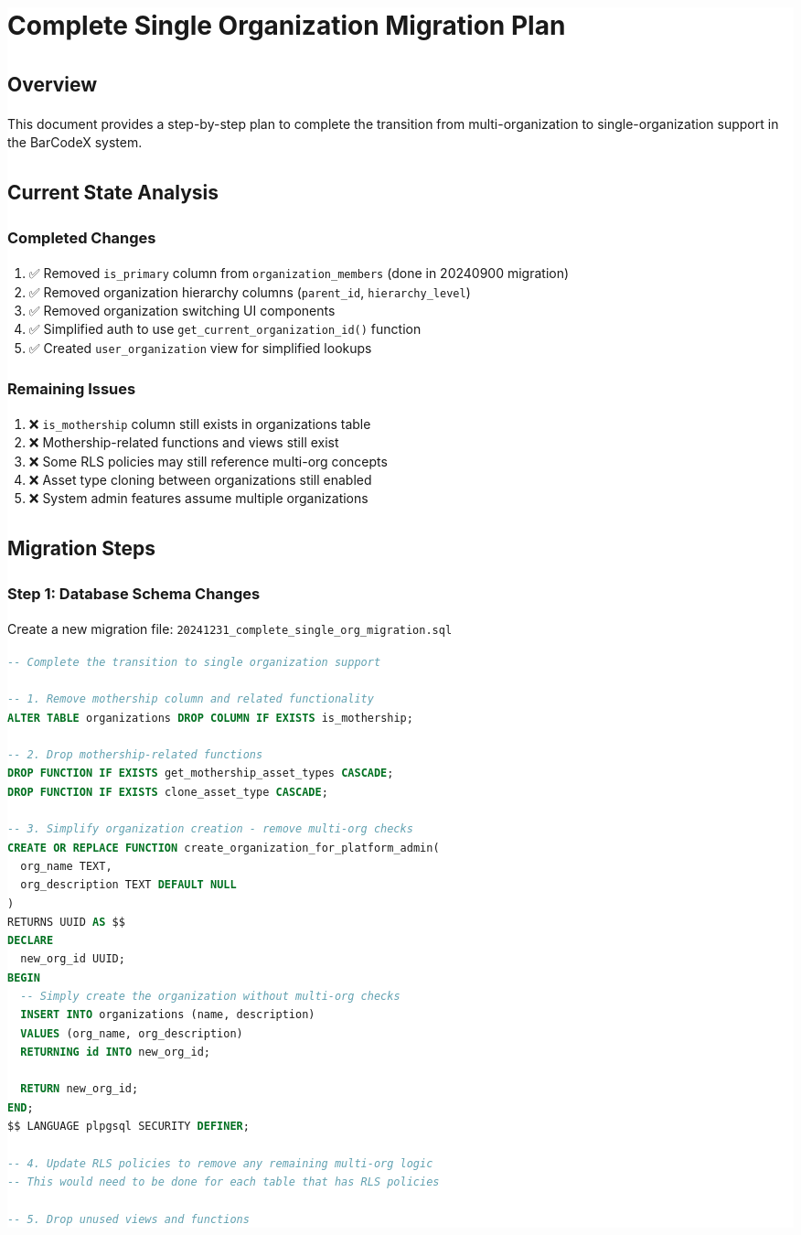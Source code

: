 # Complete Single Organization Migration Plan

## Overview
This document provides a step-by-step plan to complete the transition from multi-organization to single-organization support in the BarCodeX system.

## Current State Analysis

### Completed Changes
1. ✅ Removed `is_primary` column from `organization_members` (done in 20240900 migration)
2. ✅ Removed organization hierarchy columns (`parent_id`, `hierarchy_level`)
3. ✅ Removed organization switching UI components
4. ✅ Simplified auth to use `get_current_organization_id()` function
5. ✅ Created `user_organization` view for simplified lookups

### Remaining Issues
1. ❌ `is_mothership` column still exists in organizations table
2. ❌ Mothership-related functions and views still exist
3. ❌ Some RLS policies may still reference multi-org concepts
4. ❌ Asset type cloning between organizations still enabled
5. ❌ System admin features assume multiple organizations

## Migration Steps

### Step 1: Database Schema Changes

Create a new migration file: `20241231_complete_single_org_migration.sql`

```sql
-- Complete the transition to single organization support

-- 1. Remove mothership column and related functionality
ALTER TABLE organizations DROP COLUMN IF EXISTS is_mothership;

-- 2. Drop mothership-related functions
DROP FUNCTION IF EXISTS get_mothership_asset_types CASCADE;
DROP FUNCTION IF EXISTS clone_asset_type CASCADE;

-- 3. Simplify organization creation - remove multi-org checks
CREATE OR REPLACE FUNCTION create_organization_for_platform_admin(
  org_name TEXT,
  org_description TEXT DEFAULT NULL
)
RETURNS UUID AS $$
DECLARE
  new_org_id UUID;
BEGIN
  -- Simply create the organization without multi-org checks
  INSERT INTO organizations (name, description)
  VALUES (org_name, org_description)
  RETURNING id INTO new_org_id;
  
  RETURN new_org_id;
END;
$$ LANGUAGE plpgsql SECURITY DEFINER;

-- 4. Update RLS policies to remove any remaining multi-org logic
-- This would need to be done for each table that has RLS policies

-- 5. Drop unused views and functions
```